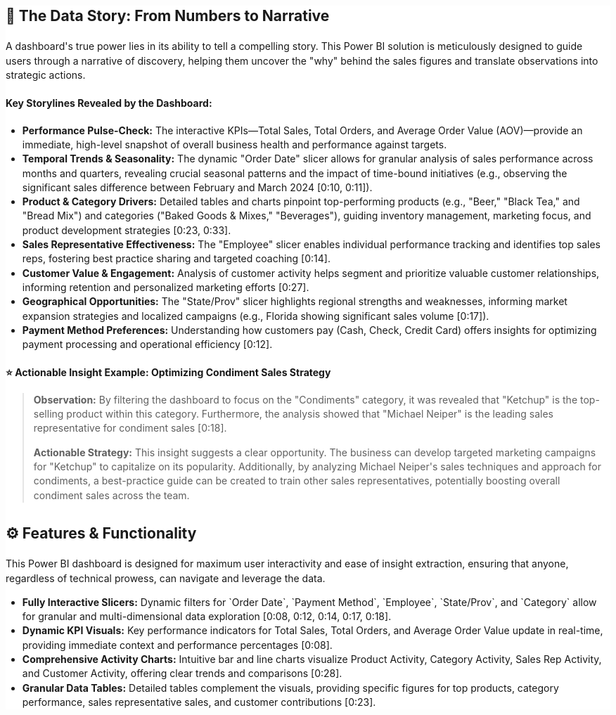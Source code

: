 <summary><h2>📄 The Data Story: From Numbers to Narrative</h2></summary>


A dashboard's true power lies in its ability to tell a compelling story. This Power BI solution is meticulously designed to guide users through a narrative of discovery, helping them uncover the "why" behind the sales figures and translate observations into strategic actions.

<h4>Key Storylines Revealed by the Dashboard:</h4>
<ul>
<li><strong>Performance Pulse-Check:</strong> The interactive KPIs—Total Sales, Total Orders, and Average Order Value (AOV)—provide an immediate, high-level snapshot of overall business health and performance against targets.</li>
<li><strong>Temporal Trends & Seasonality:</strong> The dynamic "Order Date" slicer allows for granular analysis of sales performance across months and quarters, revealing crucial seasonal patterns and the impact of time-bound initiatives (e.g., observing the significant sales difference between February and March 2024 [0:10, 0:11]).</li>
<li><strong>Product & Category Drivers:</strong> Detailed tables and charts pinpoint top-performing products (e.g., "Beer," "Black Tea," and "Bread Mix") and categories ("Baked Goods & Mixes," "Beverages"), guiding inventory management, marketing focus, and product development strategies [0:23, 0:33].</li>
<li><strong>Sales Representative Effectiveness:</strong> The "Employee" slicer enables individual performance tracking and identifies top sales reps, fostering best practice sharing and targeted coaching [0:14].</li>
<li><strong>Customer Value & Engagement:</strong> Analysis of customer activity helps segment and prioritize valuable customer relationships, informing retention and personalized marketing efforts [0:27].</li>
<li><strong>Geographical Opportunities:</strong> The "State/Prov" slicer highlights regional strengths and weaknesses, informing market expansion strategies and localized campaigns (e.g., Florida showing significant sales volume [0:17]).</li>
<li><strong>Payment Method Preferences:</strong> Understanding how customers pay (Cash, Check, Credit Card) offers insights for optimizing payment processing and operational efficiency [0:12].</li>
</ul>

<h4>⭐ Actionable Insight Example: Optimizing Condiment Sales Strategy</h4>
<blockquote>
<p><strong>Observation:</strong> By filtering the dashboard to focus on the "Condiments" category, it was revealed that "Ketchup" is the top-selling product within this category. Furthermore, the analysis showed that "Michael Neiper" is the leading sales representative for condiment sales [0:18].</p>
<p><strong>Actionable Strategy:</strong> This insight suggests a clear opportunity. The business can develop targeted marketing campaigns for "Ketchup" to capitalize on its popularity. Additionally, by analyzing Michael Neiper's sales techniques and approach for condiments, a best-practice guide can be created to train other sales representatives, potentially boosting overall condiment sales across the team.</p>
</blockquote>

<summary><h2>⚙️ Features & Functionality</h2></summary>


This Power BI dashboard is designed for maximum user interactivity and ease of insight extraction, ensuring that anyone, regardless of technical prowess, can navigate and leverage the data.

<ul>
<li><strong>Fully Interactive Slicers:</strong> Dynamic filters for `Order Date`, `Payment Method`, `Employee`, `State/Prov`, and `Category` allow for granular and multi-dimensional data exploration [0:08, 0:12, 0:14, 0:17, 0:18].</li>
<li><strong>Dynamic KPI Visuals:</strong> Key performance indicators for Total Sales, Total Orders, and Average Order Value update in real-time, providing immediate context and performance percentages [0:08].</li>
<li><strong>Comprehensive Activity Charts:</strong> Intuitive bar and line charts visualize Product Activity, Category Activity, Sales Rep Activity, and Customer Activity, offering clear trends and comparisons [0:28].</li>
<li><strong>Granular Data Tables:</strong> Detailed tables complement the visuals, providing specific figures for top products, category performance, sales representative sales, and customer contributions [0:23].</li>